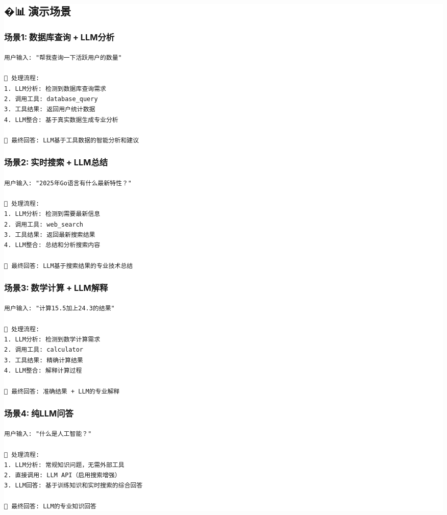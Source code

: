 ## �📊 演示场景

### 场景1: 数据库查询 + LLM分析
```
用户输入: "帮我查询一下活跃用户的数量"

🔄 处理流程:
1. LLM分析: 检测到数据库查询需求
2. 调用工具: database_query
3. 工具结果: 返回用户统计数据
4. LLM整合: 基于真实数据生成专业分析

🎯 最终回答: LLM基于工具数据的智能分析和建议
```

### 场景2: 实时搜索 + LLM总结
```
用户输入: "2025年Go语言有什么最新特性？"

🔄 处理流程:
1. LLM分析: 检测到需要最新信息
2. 调用工具: web_search  
3. 工具结果: 返回最新搜索结果
4. LLM整合: 总结和分析搜索内容

🎯 最终回答: LLM基于搜索结果的专业技术总结
```

### 场景3: 数学计算 + LLM解释
```
用户输入: "计算15.5加上24.3的结果"

🔄 处理流程:
1. LLM分析: 检测到数学计算需求
2. 调用工具: calculator
3. 工具结果: 精确计算结果
4. LLM整合: 解释计算过程

🎯 最终回答: 准确结果 + LLM的专业解释
```

### 场景4: 纯LLM问答
```
用户输入: "什么是人工智能？"

🔄 处理流程:
1. LLM分析: 常规知识问题，无需外部工具
2. 直接调用: LLM API（启用搜索增强）
3. LLM回答: 基于训练知识和实时搜索的综合回答

🎯 最终回答: LLM的专业知识回答
```
